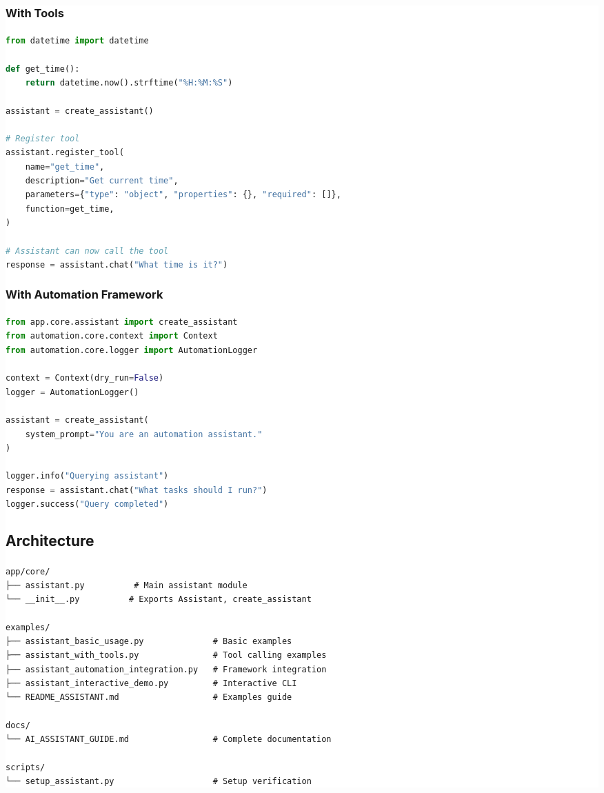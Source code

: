 ### With Tools

```python
from datetime import datetime

def get_time():
    return datetime.now().strftime("%H:%M:%S")

assistant = create_assistant()

# Register tool
assistant.register_tool(
    name="get_time",
    description="Get current time",
    parameters={"type": "object", "properties": {}, "required": []},
    function=get_time,
)

# Assistant can now call the tool
response = assistant.chat("What time is it?")
```

### With Automation Framework

```python
from app.core.assistant import create_assistant
from automation.core.context import Context
from automation.core.logger import AutomationLogger

context = Context(dry_run=False)
logger = AutomationLogger()

assistant = create_assistant(
    system_prompt="You are an automation assistant."
)

logger.info("Querying assistant")
response = assistant.chat("What tasks should I run?")
logger.success("Query completed")
```

## Architecture

```
app/core/
├── assistant.py          # Main assistant module
└── __init__.py          # Exports Assistant, create_assistant

examples/
├── assistant_basic_usage.py              # Basic examples
├── assistant_with_tools.py               # Tool calling examples
├── assistant_automation_integration.py   # Framework integration
├── assistant_interactive_demo.py         # Interactive CLI
└── README_ASSISTANT.md                   # Examples guide

docs/
└── AI_ASSISTANT_GUIDE.md                 # Complete documentation

scripts/
└── setup_assistant.py                    # Setup verification
```
